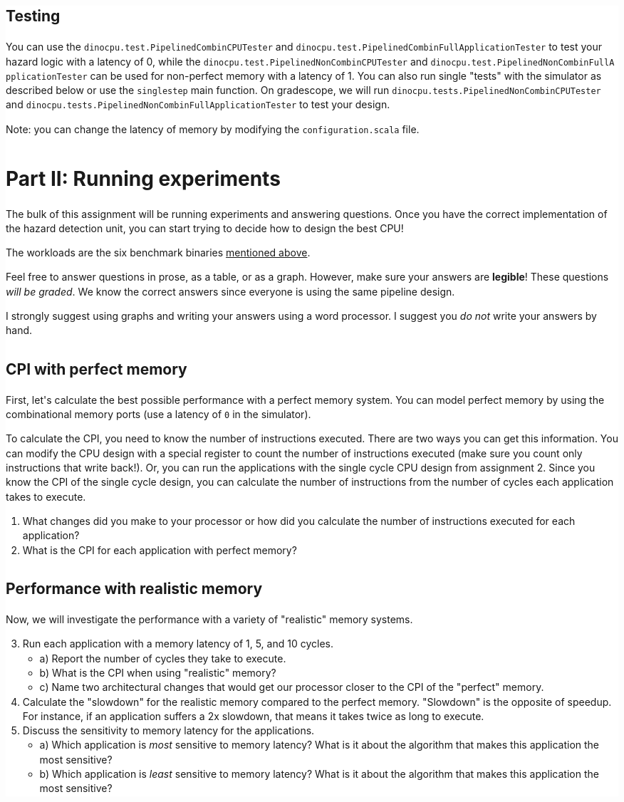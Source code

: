## Testing

You can use the `dinocpu.test.PipelinedCombinCPUTester` and  `dinocpu.test.PipelinedCombinFullApplicationTester` to test your hazard logic with a latency of 0, while the `dinocpu.test.PipelinedNonCombinCPUTester` and `dinocpu.test.PipelinedNonCombinFullApplicationTester` can be used for non-perfect memory with a latency of 1.
You can also run single "tests" with the simulator as described below or use the `singlestep` main function.
On gradescope, we will run `dinocpu.tests.PipelinedNonCombinCPUTester` and `dinocpu.tests.PipelinedNonCombinFullApplicationTester` to test your design.

Note: you can change the latency of memory by modifying the `configuration.scala` file.

# Part II: Running experiments

The bulk of this assignment will be running experiments and answering questions.
Once you have the correct implementation of the hazard detection unit, you can start trying to decide how to design the best CPU!

The workloads are the six benchmark binaries [mentioned above](#running-simulations).

Feel free to answer questions in prose, as a table, or as a graph.
However, make sure your answers are **legible**!
These questions *will be graded*.
We know the correct answers since everyone is using the same pipeline design.

I strongly suggest using graphs and writing your answers using a word processor.
I suggest you *do not* write your answers by hand.

## CPI with perfect memory

First, let's calculate the best possible performance with a perfect memory system.
You can model perfect memory by using the combinational memory ports (use a latency of `0` in the simulator).

To calculate the CPI, you need to know the number of instructions executed.
There are two ways you can get this information.
You can modify the CPU design with a special register to count the number of instructions executed (make sure you count only instructions that write back!).
Or, you can run the applications with the single cycle CPU design from assignment 2.
Since you know the CPI of the single cycle design, you can calculate the number of instructions from the number of cycles each application takes to execute.

1. What changes did you make to your processor or how did you calculate the number of instructions executed for each application?
2. What is the CPI for each application with perfect memory?

## Performance with realistic memory

Now, we will investigate the performance with a variety of "realistic" memory systems.

3. Run each application with a memory latency of 1, 5, and 10 cycles.
    * a) Report the number of cycles they take to execute.
    * b) What is the CPI when using "realistic" memory?
    * c) Name two architectural changes that would get our processor closer to the CPI of the "perfect" memory.
4. Calculate the "slowdown" for the realistic memory compared to the perfect memory. "Slowdown" is the opposite of speedup. For instance, if an application suffers a 2x slowdown, that means it takes twice as long to execute.
5. Discuss the sensitivity to memory latency for the applications.
    * a) Which application is *most* sensitive to memory latency? What is it about the algorithm that makes this application the most sensitive?
    * b) Which application is *least* sensitive to memory latency? What is it about the algorithm that makes this application the most sensitive?
